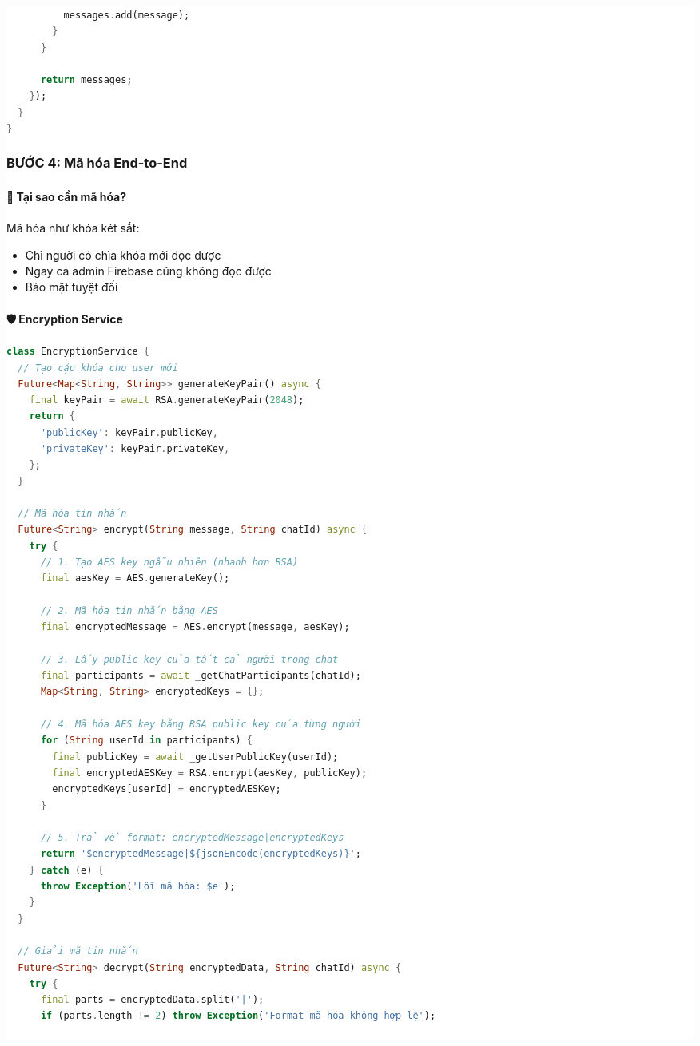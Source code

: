 ```dart
          messages.add(message);
        }
      }
      
      return messages;
    });
  }
}
```

### BƯỚC 4: Mã hóa End-to-End

#### 🔐 Tại sao cần mã hóa?
Mã hóa như khóa két sắt:
- Chỉ người có chìa khóa mới đọc được
- Ngay cả admin Firebase cũng không đọc được
- Bảo mật tuyệt đối

#### 🛡️ Encryption Service
```dart
class EncryptionService {
  // Tạo cặp khóa cho user mới
  Future<Map<String, String>> generateKeyPair() async {
    final keyPair = await RSA.generateKeyPair(2048);
    return {
      'publicKey': keyPair.publicKey,
      'privateKey': keyPair.privateKey,
    };
  }
  
  // Mã hóa tin nhắn
  Future<String> encrypt(String message, String chatId) async {
    try {
      // 1. Tạo AES key ngẫu nhiên (nhanh hơn RSA)
      final aesKey = AES.generateKey();
      
      // 2. Mã hóa tin nhắn bằng AES
      final encryptedMessage = AES.encrypt(message, aesKey);
      
      // 3. Lấy public key của tất cả người trong chat
      final participants = await _getChatParticipants(chatId);
      Map<String, String> encryptedKeys = {};
      
      // 4. Mã hóa AES key bằng RSA public key của từng người
      for (String userId in participants) {
        final publicKey = await _getUserPublicKey(userId);
        final encryptedAESKey = RSA.encrypt(aesKey, publicKey);
        encryptedKeys[userId] = encryptedAESKey;
      }
      
      // 5. Trả về format: encryptedMessage|encryptedKeys
      return '$encryptedMessage|${jsonEncode(encryptedKeys)}';
    } catch (e) {
      throw Exception('Lỗi mã hóa: $e');
    }
  }
  
  // Giải mã tin nhắn
  Future<String> decrypt(String encryptedData, String chatId) async {
    try {
      final parts = encryptedData.split('|');
      if (parts.length != 2) throw Exception('Format mã hóa không hợp lệ');
      
```